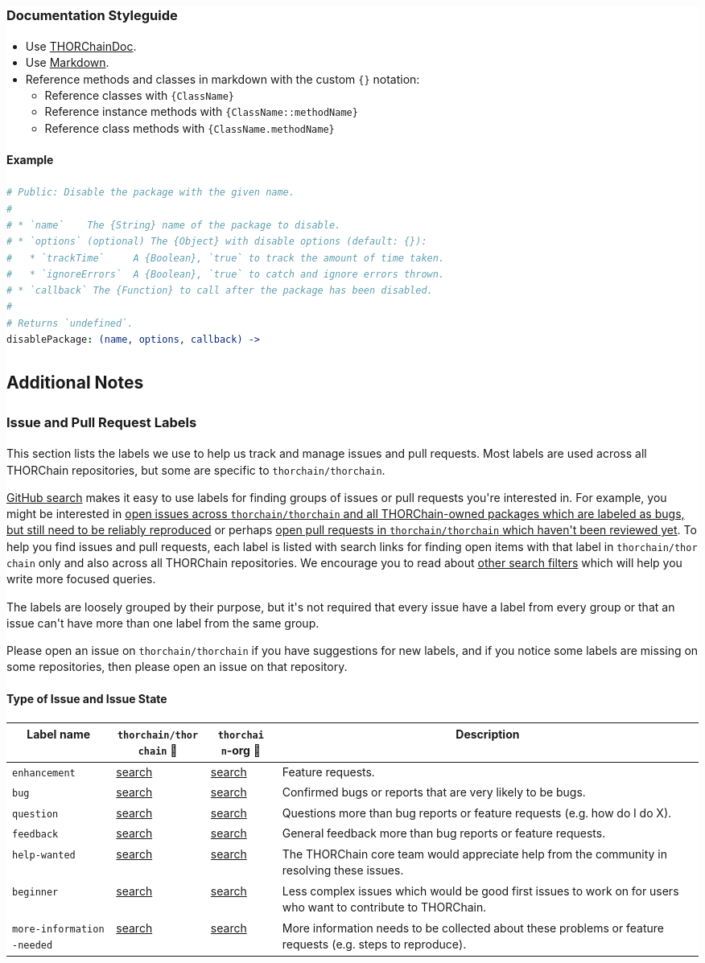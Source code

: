 ### Documentation Styleguide

* Use [THORChainDoc](https://github.com/thorchain/thorchaindoc).
* Use [Markdown](https://daringfireball.net/projects/markdown).
* Reference methods and classes in markdown with the custom `{}` notation:
    * Reference classes with `{ClassName}`
    * Reference instance methods with `{ClassName::methodName}`
    * Reference class methods with `{ClassName.methodName}`

#### Example

```coffee
# Public: Disable the package with the given name.
#
# * `name`    The {String} name of the package to disable.
# * `options` (optional) The {Object} with disable options (default: {}):
#   * `trackTime`     A {Boolean}, `true` to track the amount of time taken.
#   * `ignoreErrors`  A {Boolean}, `true` to catch and ignore errors thrown.
# * `callback` The {Function} to call after the package has been disabled.
#
# Returns `undefined`.
disablePackage: (name, options, callback) ->
```

## Additional Notes

### Issue and Pull Request Labels

This section lists the labels we use to help us track and manage issues and pull requests. Most labels are used across all THORChain repositories, but some are specific to `thorchain/thorchain`.

[GitHub search](https://help.github.com/articles/searching-issues/) makes it easy to use labels for finding groups of issues or pull requests you're interested in. For example, you might be interested in [open issues across `thorchain/thorchain` and all THORChain-owned packages which are labeled as bugs, but still need to be reliably reproduced](https://github.com/search?utf8=%E2%9C%93&q=is%3Aopen+is%3Aissue+user%3Athorchain+label%3Abug+label%3Aneeds-reproduction) or perhaps [open pull requests in `thorchain/thorchain` which haven't been reviewed yet](https://github.com/search?utf8=%E2%9C%93&q=is%3Aopen+is%3Apr+repo%3Athorchain%2Fthorchain+comments%3A0). To help you find issues and pull requests, each label is listed with search links for finding open items with that label in `thorchain/thorchain` only and also across all THORChain repositories. We  encourage you to read about [other search filters](https://help.github.com/articles/searching-issues/) which will help you write more focused queries.

The labels are loosely grouped by their purpose, but it's not required that every issue have a label from every group or that an issue can't have more than one label from the same group.

Please open an issue on `thorchain/thorchain` if you have suggestions for new labels, and if you notice some labels are missing on some repositories, then please open an issue on that repository.

#### Type of Issue and Issue State

| Label name | `thorchain/thorchain` :mag_right: | `thorchain`‑org :mag_right: | Description |
| --- | --- | --- | --- |
| `enhancement` | [search][search-thorchain-repo-label-enhancement] | [search][search-thorchain-org-label-enhancement] | Feature requests. |
| `bug` | [search][search-thorchain-repo-label-bug] | [search][search-thorchain-org-label-bug] | Confirmed bugs or reports that are very likely to be bugs. |
| `question` | [search][search-thorchain-repo-label-question] | [search][search-thorchain-org-label-question] | Questions more than bug reports or feature requests (e.g. how do I do X). |
| `feedback` | [search][search-thorchain-repo-label-feedback] | [search][search-thorchain-org-label-feedback] | General feedback more than bug reports or feature requests. |
| `help-wanted` | [search][search-thorchain-repo-label-help-wanted] | [search][search-thorchain-org-label-help-wanted] | The THORChain core team would appreciate help from the community in resolving these issues. |
| `beginner` | [search][search-thorchain-repo-label-beginner] | [search][search-thorchain-org-label-beginner] | Less complex issues which would be good first issues to work on for users who want to contribute to THORChain. |
| `more-information-needed` | [search][search-thorchain-repo-label-more-information-needed] | [search][search-thorchain-org-label-more-information-needed] | More information needs to be collected about these problems or feature requests (e.g. steps to reproduce). |

[search-thorchain-repo-label-enhancement]: https://github.com/search?q=is%3Aopen+is%3Aissue+repo%3Athorchain%2Fthorchain+label%3Aenhancement
[search-thorchain-org-label-enhancement]: https://github.com/search?q=is%3Aopen+is%3Aissue+user%3Athorchain+label%3Aenhancement
[search-thorchain-repo-label-bug]: https://github.com/search?q=is%3Aopen+is%3Aissue+repo%3Athorchain%2Fthorchain+label%3Abug
[search-thorchain-org-label-bug]: https://github.com/search?q=is%3Aopen+is%3Aissue+user%3Athorchain+label%3Abug
[search-thorchain-repo-label-question]: https://github.com/search?q=is%3Aopen+is%3Aissue+repo%3Athorchain%2Fthorchain+label%3Aquestion
[search-thorchain-org-label-question]: https://github.com/search?q=is%3Aopen+is%3Aissue+user%3Athorchain+label%3Aquestion
[search-thorchain-repo-label-feedback]: https://github.com/search?q=is%3Aopen+is%3Aissue+repo%3Athorchain%2Fthorchain+label%3Afeedback
[search-thorchain-org-label-feedback]: https://github.com/search?q=is%3Aopen+is%3Aissue+user%3Athorchain+label%3Afeedback
[search-thorchain-repo-label-help-wanted]: https://github.com/search?q=is%3Aopen+is%3Aissue+repo%3Athorchain%2Fthorchain+label%3Ahelp-wanted
[search-thorchain-org-label-help-wanted]: https://github.com/search?q=is%3Aopen+is%3Aissue+user%3Athorchain+label%3Ahelp-wanted
[search-thorchain-repo-label-beginner]: https://github.com/search?q=is%3Aopen+is%3Aissue+repo%3Athorchain%2Fthorchain+label%3Abeginner
[search-thorchain-org-label-beginner]: https://github.com/search?q=is%3Aopen+is%3Aissue+user%3Athorchain+label%3Abeginner
[search-thorchain-repo-label-more-information-needed]: https://github.com/search?q=is%3Aopen+is%3Aissue+repo%3Athorchain%2Fthorchain+label%3Amore-information-needed
[search-thorchain-org-label-more-information-needed]: https://github.com/search?q=is%3Aopen+is%3Aissue+user%3Athorchain+label%3Amore-information-needed
[search-thorchain-repo-label-needs-reproduction]: https://github.com/search?q=is%3Aopen+is%3Aissue+repo%3Athorchain%2Fthorchain+label%3Aneeds-reproduction
[search-thorchain-org-label-needs-reproduction]: https://github.com/search?q=is%3Aopen+is%3Aissue+user%3Athorchain+label%3Aneeds-reproduction
[search-thorchain-repo-label-triage-help-needed]: https://github.com/search?q=is%3Aopen+is%3Aissue+repo%3Athorchain%2Fthorchain+label%3Atriage-help-needed
[search-thorchain-org-label-triage-help-needed]: https://github.com/search?q=is%3Aopen+is%3Aissue+user%3Athorchain+label%3Atriage-help-needed
[search-thorchain-repo-label-windows]: https://github.com/search?q=is%3Aopen+is%3Aissue+repo%3Athorchain%2Fthorchain+label%3Awindows
[search-thorchain-org-label-windows]: https://github.com/search?q=is%3Aopen+is%3Aissue+user%3Athorchain+label%3Awindows
[search-thorchain-repo-label-linux]: https://github.com/search?q=is%3Aopen+is%3Aissue+repo%3Athorchain%2Fthorchain+label%3Alinux
[search-thorchain-org-label-linux]: https://github.com/search?q=is%3Aopen+is%3Aissue+user%3Athorchain+label%3Alinux
[search-thorchain-repo-label-mac]: https://github.com/search?q=is%3Aopen+is%3Aissue+repo%3Athorchain%2Fthorchain+label%3Amac
[search-thorchain-org-label-mac]: https://github.com/search?q=is%3Aopen+is%3Aissue+user%3Athorchain+label%3Amac
[search-thorchain-repo-label-documentation]: https://github.com/search?q=is%3Aopen+is%3Aissue+repo%3Athorchain%2Fthorchain+label%3Adocumentation
[search-thorchain-org-label-documentation]: https://github.com/search?q=is%3Aopen+is%3Aissue+user%3Athorchain+label%3Adocumentation
[search-thorchain-repo-label-performance]: https://github.com/search?q=is%3Aopen+is%3Aissue+repo%3Athorchain%2Fthorchain+label%3Aperformance
[search-thorchain-org-label-performance]: https://github.com/search?q=is%3Aopen+is%3Aissue+user%3Athorchain+label%3Aperformance
[search-thorchain-repo-label-security]: https://github.com/search?q=is%3Aopen+is%3Aissue+repo%3Athorchain%2Fthorchain+label%3Asecurity
[search-thorchain-org-label-security]: https://github.com/search?q=is%3Aopen+is%3Aissue+user%3Athorchain+label%3Asecurity
[search-thorchain-repo-label-ui]: https://github.com/search?q=is%3Aopen+is%3Aissue+repo%3Athorchain%2Fthorchain+label%3Aui
[search-thorchain-org-label-ui]: https://github.com/search?q=is%3Aopen+is%3Aissue+user%3Athorchain+label%3Aui
[search-thorchain-repo-label-api]: https://github.com/search?q=is%3Aopen+is%3Aissue+repo%3Athorchain%2Fthorchain+label%3Aapi
[search-thorchain-org-label-api]: https://github.com/search?q=is%3Aopen+is%3Aissue+user%3Athorchain+label%3Aapi
[search-thorchain-repo-label-crash]: https://github.com/search?q=is%3Aopen+is%3Aissue+repo%3Athorchain%2Fthorchain+label%3Acrash
[search-thorchain-org-label-crash]: https://github.com/search?q=is%3Aopen+is%3Aissue+user%3Athorchain+label%3Acrash
[search-thorchain-repo-label-auto-indent]: https://github.com/search?q=is%3Aopen+is%3Aissue+repo%3Athorchain%2Fthorchain+label%3Aauto-indent
[search-thorchain-org-label-auto-indent]: https://github.com/search?q=is%3Aopen+is%3Aissue+user%3Athorchain+label%3Aauto-indent
[search-thorchain-repo-label-encoding]: https://github.com/search?q=is%3Aopen+is%3Aissue+repo%3Athorchain%2Fthorchain+label%3Aencoding
[search-thorchain-org-label-encoding]: https://github.com/search?q=is%3Aopen+is%3Aissue+user%3Athorchain+label%3Aencoding
[search-thorchain-repo-label-network]: https://github.com/search?q=is%3Aopen+is%3Aissue+repo%3Athorchain%2Fthorchain+label%3Anetwork
[search-thorchain-org-label-network]: https://github.com/search?q=is%3Aopen+is%3Aissue+user%3Athorchain+label%3Anetwork
[search-thorchain-repo-label-uncaught-exception]: https://github.com/search?q=is%3Aopen+is%3Aissue+repo%3Athorchain%2Fthorchain+label%3Auncaught-exception
[search-thorchain-org-label-uncaught-exception]: https://github.com/search?q=is%3Aopen+is%3Aissue+user%3Athorchain+label%3Auncaught-exception
[search-thorchain-repo-label-git]: https://github.com/search?q=is%3Aopen+is%3Aissue+repo%3Athorchain%2Fthorchain+label%3Agit
[search-thorchain-org-label-git]: https://github.com/search?q=is%3Aopen+is%3Aissue+user%3Athorchain+label%3Agit
[search-thorchain-repo-label-blocked]: https://github.com/search?q=is%3Aopen+is%3Aissue+repo%3Athorchain%2Fthorchain+label%3Ablocked
[search-thorchain-org-label-blocked]: https://github.com/search?q=is%3Aopen+is%3Aissue+user%3Athorchain+label%3Ablocked
[search-thorchain-repo-label-duplicate]: https://github.com/search?q=is%3Aopen+is%3Aissue+repo%3Athorchain%2Fthorchain+label%3Aduplicate
[search-thorchain-org-label-duplicate]: https://github.com/search?q=is%3Aopen+is%3Aissue+user%3Athorchain+label%3Aduplicate
[search-thorchain-repo-label-wontfix]: https://github.com/search?q=is%3Aopen+is%3Aissue+repo%3Athorchain%2Fthorchain+label%3Awontfix
[search-thorchain-org-label-wontfix]: https://github.com/search?q=is%3Aopen+is%3Aissue+user%3Athorchain+label%3Awontfix
[search-thorchain-repo-label-invalid]: https://github.com/search?q=is%3Aopen+is%3Aissue+repo%3Athorchain%2Fthorchain+label%3Ainvalid
[search-thorchain-org-label-invalid]: https://github.com/search?q=is%3Aopen+is%3Aissue+user%3Athorchain+label%3Ainvalid
[search-thorchain-repo-label-package-idea]: https://github.com/search?q=is%3Aopen+is%3Aissue+repo%3Athorchain%2Fthorchain+label%3Apackage-idea
[search-thorchain-org-label-package-idea]: https://github.com/search?q=is%3Aopen+is%3Aissue+user%3Athorchain+label%3Apackage-idea
[search-thorchain-repo-label-wrong-repo]: https://github.com/search?q=is%3Aopen+is%3Aissue+repo%3Athorchain%2Fthorchain+label%3Awrong-repo
[search-thorchain-org-label-wrong-repo]: https://github.com/search?q=is%3Aopen+is%3Aissue+user%3Athorchain+label%3Awrong-repo
[search-thorchain-repo-label-editor-rendering]: https://github.com/search?q=is%3Aopen+is%3Aissue+repo%3Athorchain%2Fthorchain+label%3Aeditor-rendering
[search-thorchain-org-label-editor-rendering]: https://github.com/search?q=is%3Aopen+is%3Aissue+user%3Athorchain+label%3Aeditor-rendering
[search-thorchain-repo-label-build-error]: https://github.com/search?q=is%3Aopen+is%3Aissue+repo%3Athorchain%2Fthorchain+label%3Abuild-error
[search-thorchain-org-label-build-error]: https://github.com/search?q=is%3Aopen+is%3Aissue+user%3Athorchain+label%3Abuild-error
[search-thorchain-repo-label-error-from-pathwatcher]: https://github.com/search?q=is%3Aopen+is%3Aissue+repo%3Athorchain%2Fthorchain+label%3Aerror-from-pathwatcher
[search-thorchain-org-label-error-from-pathwatcher]: https://github.com/search?q=is%3Aopen+is%3Aissue+user%3Athorchain+label%3Aerror-from-pathwatcher
[search-thorchain-repo-label-error-from-save]: https://github.com/search?q=is%3Aopen+is%3Aissue+repo%3Athorchain%2Fthorchain+label%3Aerror-from-save
[search-thorchain-org-label-error-from-save]: https://github.com/search?q=is%3Aopen+is%3Aissue+user%3Athorchain+label%3Aerror-from-save
[search-thorchain-repo-label-error-from-open]: https://github.com/search?q=is%3Aopen+is%3Aissue+repo%3Athorchain%2Fthorchain+label%3Aerror-from-open
[search-thorchain-org-label-error-from-open]: https://github.com/search?q=is%3Aopen+is%3Aissue+user%3Athorchain+label%3Aerror-from-open
[search-thorchain-repo-label-installer]: https://github.com/search?q=is%3Aopen+is%3Aissue+repo%3Athorchain%2Fthorchain+label%3Ainstaller
[search-thorchain-org-label-installer]: https://github.com/search?q=is%3Aopen+is%3Aissue+user%3Athorchain+label%3Ainstaller
[search-thorchain-repo-label-auto-updater]: https://github.com/search?q=is%3Aopen+is%3Aissue+repo%3Athorchain%2Fthorchain+label%3Aauto-updater
[search-thorchain-org-label-auto-updater]: https://github.com/search?q=is%3Aopen+is%3Aissue+user%3Athorchain+label%3Aauto-updater
[search-thorchain-repo-label-deprecation-help]: https://github.com/search?q=is%3Aopen+is%3Aissue+repo%3Athorchain%2Fthorchain+label%3Adeprecation-help
[search-thorchain-org-label-deprecation-help]: https://github.com/search?q=is%3Aopen+is%3Aissue+user%3Athorchain+label%3Adeprecation-help
[search-thorchain-repo-label-electron]: https://github.com/search?q=is%3Aissue+repo%3Athorchain%2Fthorchain+is%3Aopen+label%3Aelectron
[search-thorchain-org-label-electron]: https://github.com/search?q=is%3Aopen+is%3Aissue+user%3Athorchain+label%3Aelectron
[search-thorchain-repo-label-work-in-progress]: https://github.com/search?q=is%3Aopen+is%3Apr+repo%3Athorchain%2Fthorchain+label%3Awork-in-progress
[search-thorchain-org-label-work-in-progress]: https://github.com/search?q=is%3Aopen+is%3Apr+user%3Athorchain+label%3Awork-in-progress
[search-thorchain-repo-label-needs-review]: https://github.com/search?q=is%3Aopen+is%3Apr+repo%3Athorchain%2Fthorchain+label%3Aneeds-review
[search-thorchain-org-label-needs-review]: https://github.com/search?q=is%3Aopen+is%3Apr+user%3Athorchain+label%3Aneeds-review
[search-thorchain-repo-label-under-review]: https://github.com/search?q=is%3Aopen+is%3Apr+repo%3Athorchain%2Fthorchain+label%3Aunder-review
[search-thorchain-org-label-under-review]: https://github.com/search?q=is%3Aopen+is%3Apr+user%3Athorchain+label%3Aunder-review
[search-thorchain-repo-label-requires-changes]: https://github.com/search?q=is%3Aopen+is%3Apr+repo%3Athorchain%2Fthorchain+label%3Arequires-changes
[search-thorchain-org-label-requires-changes]: https://github.com/search?q=is%3Aopen+is%3Apr+user%3Athorchain+label%3Arequires-changes
[search-thorchain-repo-label-needs-testing]: https://github.com/search?q=is%3Aopen+is%3Apr+repo%3Athorchain%2Fthorchain+label%3Aneeds-testing
[search-thorchain-org-label-needs-testing]: https://github.com/search?q=is%3Aopen+is%3Apr+user%3Athorchain+label%3Aneeds-testing
[hacking-on-thorchain-core]: https://flight-manual.thorchain.io/hacking-thorchain/sections/hacking-on-thorchain-core/